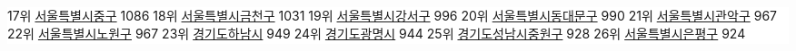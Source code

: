   <tr>
    <td>17위</td>
    <td><a href="/apt/서울특별시중구{dong}">서울특별시중구</a></td>
    <td>1086</td>
  </tr>

  <tr>
    <td>18위</td>
    <td><a href="/apt/서울특별시금천구{dong}">서울특별시금천구</a></td>
    <td>1031</td>
  </tr>

  <tr>
    <td>19위</td>
    <td><a href="/apt/서울특별시강서구{dong}">서울특별시강서구</a></td>
    <td>996</td>
  </tr>

  <tr>
    <td>20위</td>
    <td><a href="/apt/서울특별시동대문구{dong}">서울특별시동대문구</a></td>
    <td>990</td>
  </tr>

  <tr>
    <td>21위</td>
    <td><a href="/apt/서울특별시관악구{dong}">서울특별시관악구</a></td>
    <td>967</td>
  </tr>

  <tr>
    <td>22위</td>
    <td><a href="/apt/서울특별시노원구{dong}">서울특별시노원구</a></td>
    <td>967</td>
  </tr>

  <tr>
    <td>23위</td>
    <td><a href="/apt/경기도하남시{dong}">경기도하남시</a></td>
    <td>949</td>
  </tr>

  <tr>
    <td>24위</td>
    <td><a href="/apt/경기도광명시{dong}">경기도광명시</a></td>
    <td>944</td>
  </tr>

  <tr>
    <td>25위</td>
    <td><a href="/apt/경기도성남시중원구{dong}">경기도성남시중원구</a></td>
    <td>928</td>
  </tr>

  <tr>
    <td>26위</td>
    <td><a href="/apt/서울특별시은평구{dong}">서울특별시은평구</a></td>
    <td>924</td>
  </tr>
